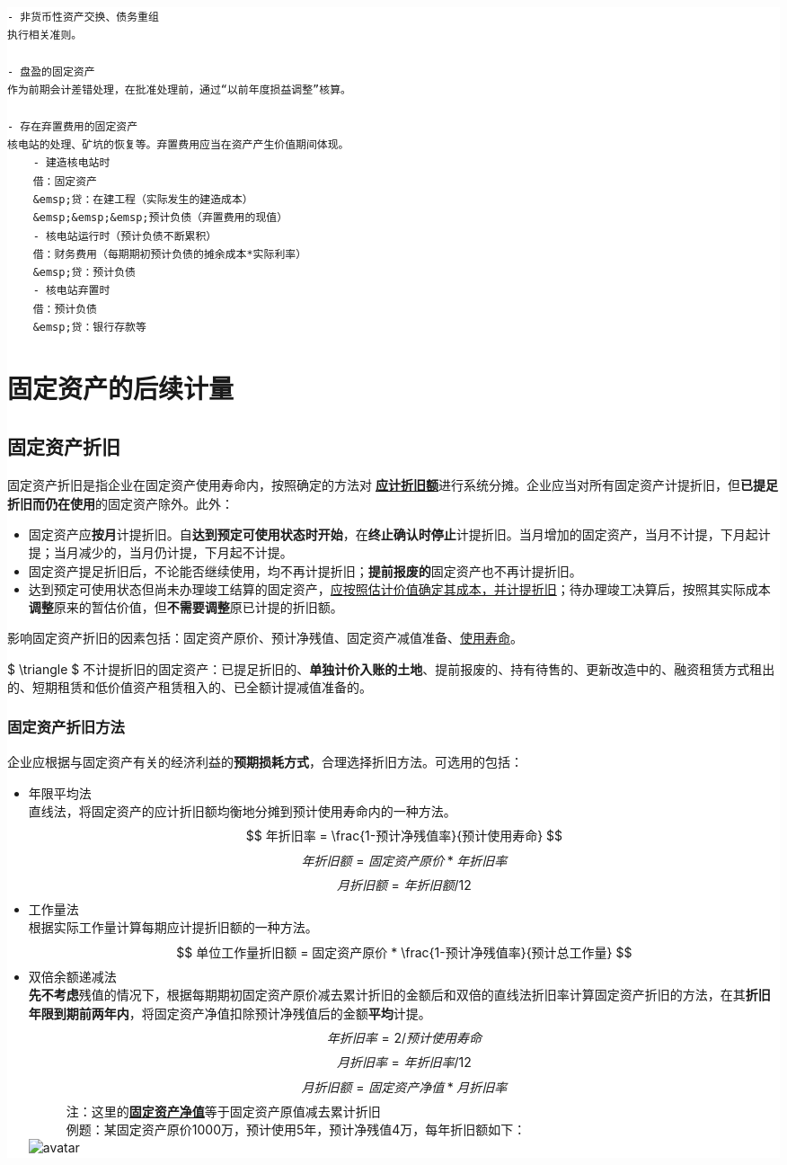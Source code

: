 
    - 非货币性资产交换、债务重组  
    执行相关准则。

    - 盘盈的固定资产  
    作为前期会计差错处理，在批准处理前，通过“以前年度损益调整”核算。  

    - 存在弃置费用的固定资产  
    核电站的处理、矿坑的恢复等。弃置费用应当在资产产生价值期间体现。  
        - 建造核电站时  
        借：固定资产  
        &emsp;贷：在建工程（实际发生的建造成本）  
        &emsp;&emsp;&emsp;预计负债（弃置费用的现值）  
        - 核电站运行时（预计负债不断累积）  
        借：财务费用（每期期初预计负债的摊余成本*实际利率）  
        &emsp;贷：预计负债  
        - 核电站弃置时  
        借：预计负债   
        &emsp;贷：银行存款等   





# 固定资产的后续计量 #
## 固定资产折旧 ##
固定资产折旧是指企业在固定资产使用寿命内，按照确定的方法对 [**应计折旧额**](## '固定资产原价扣除预计净残值的金额，如果有减值准备，也应扣除。')进行系统分摊。企业应当对所有固定资产计提折旧，但**已提足折旧而仍在使用**的固定资产除外。此外：
 - 固定资产应**按月**计提折旧。自**达到预定可使用状态时开始**，在**终止确认时停止**计提折旧。当月增加的固定资产，当月不计提，下月起计提；当月减少的，当月仍计提，下月起不计提。 
 - 固定资产提足折旧后，不论能否继续使用，均不再计提折旧；**提前报废的**固定资产也不再计提折旧。
 - 达到预定可使用状态但尚未办理竣工结算的固定资产，[应按照估计价值确定其成本，并计提折旧](## "实质重于形式")；待办理竣工决算后，按照其实际成本**调整**原来的暂估价值，但**不需要调整**原已计提的折旧额。  

影响固定资产折旧的因素包括：固定资产原价、预计净残值、固定资产减值准备、[使用寿命](## '企业确定预期使用寿命时，应考虑固定资产的预计生产能力、有形损耗、无形损耗、法律对该资产使用的限制。不需要考虑可能的自然灾害的毁损。')。

$ \triangle $ 不计提折旧的固定资产：已提足折旧的、**单独计价入账的土地**、提前报废的、持有待售的、更新改造中的、融资租赁方式租出的、短期租赁和低价值资产租赁租入的、已全额计提减值准备的。

### 固定资产折旧方法 ###
企业应根据与固定资产有关的经济利益的**预期损耗方式**，合理选择折旧方法。可选用的包括：
- 年限平均法  
直线法，将固定资产的应计折旧额均衡地分摊到预计使用寿命内的一种方法。  
$$ 年折旧率 = \frac{1-预计净残值率}{预计使用寿命} $$
$$ 年折旧额 = 固定资产原价 * 年折旧率 $$
$$ 月折旧额 = 年折旧额 / 12 $$  
- 工作量法  
根据实际工作量计算每期应计提折旧额的一种方法。  
$$ 单位工作量折旧额 = 固定资产原价 * \frac{1-预计净残值率}{预计总工作量} $$
- 双倍余额递减法  
**先不考虑**残值的情况下，根据每期期初固定资产原价减去累计折旧的金额后和双倍的直线法折旧率计算固定资产折旧的方法，在其**折旧年限到期前两年内**，将固定资产净值扣除预计净残值后的金额**平均**计提。
$$ 年折旧率 = 2/预计使用寿命 $$
$$ 月折旧率 = 年折旧率/12 $$
$$ 月折旧额 = 固定资产净值*月折旧率 $$
&emsp;&emsp;&emsp;注：这里的[**固定资产净值**](## "另一个概念：固定资产账面价值=固定资产净值-固定资产减值准备")等于固定资产原值减去累计折旧  
&emsp;&emsp;&emsp;例题：某固定资产原价1000万，预计使用5年，预计净残值4万，每年折旧额如下：   
![avatar](/%E5%9F%BA%E7%A1%80%E9%98%B6%E6%AE%B5%E7%AC%94%E8%AE%B0//pics/003.png)
